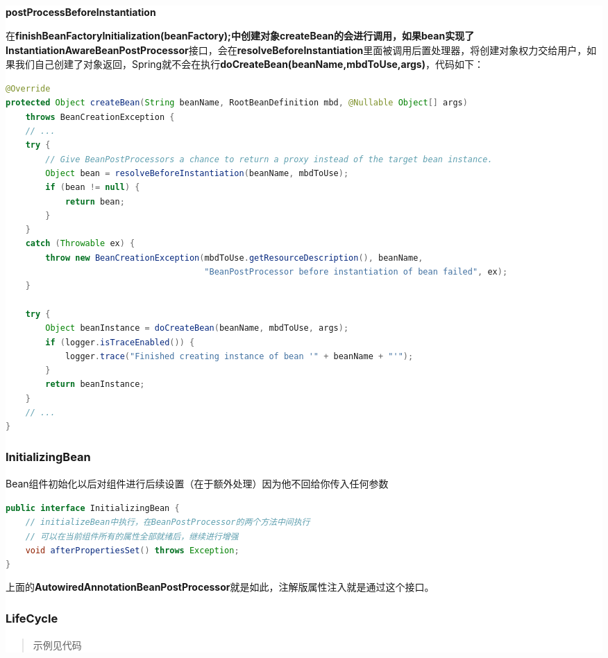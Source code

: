 **postProcessBeforeInstantiation**

在**finishBeanFactoryInitialization(beanFactory);**中创建对象createBean的会进行调用，如果bean实现了**InstantiationAwareBeanPostProcessor**接口，会在**resolveBeforeInstantiation**里面被调用后置处理器，将创建对象权力交给用户，如果我们自己创建了对象返回，Spring就不会在执行**doCreateBean(beanName,mbdToUse,args)**，代码如下：

```java
@Override
protected Object createBean(String beanName, RootBeanDefinition mbd, @Nullable Object[] args)
    throws BeanCreationException {
    // ...
    try {
        // Give BeanPostProcessors a chance to return a proxy instead of the target bean instance.
        Object bean = resolveBeforeInstantiation(beanName, mbdToUse);
        if (bean != null) {
            return bean;
        }
    }
    catch (Throwable ex) {
        throw new BeanCreationException(mbdToUse.getResourceDescription(), beanName,
                                        "BeanPostProcessor before instantiation of bean failed", ex);
    }

    try {
        Object beanInstance = doCreateBean(beanName, mbdToUse, args);
        if (logger.isTraceEnabled()) {
            logger.trace("Finished creating instance of bean '" + beanName + "'");
        }
        return beanInstance;
    }
    // ...
}
```



### InitializingBean

Bean组件初始化以后对组件进行后续设置（在于额外处理）因为他不回给你传入任何参数

```java
public interface InitializingBean {
    // initializeBean中执行，在BeanPostProcessor的两个方法中间执行
    // 可以在当前组件所有的属性全部就绪后，继续进行增强
	void afterPropertiesSet() throws Exception;
}
```

上面的**AutowiredAnnotationBeanPostProcessor**就是如此，注解版属性注入就是通过这个接口。

### LifeCycle

> 示例见代码
